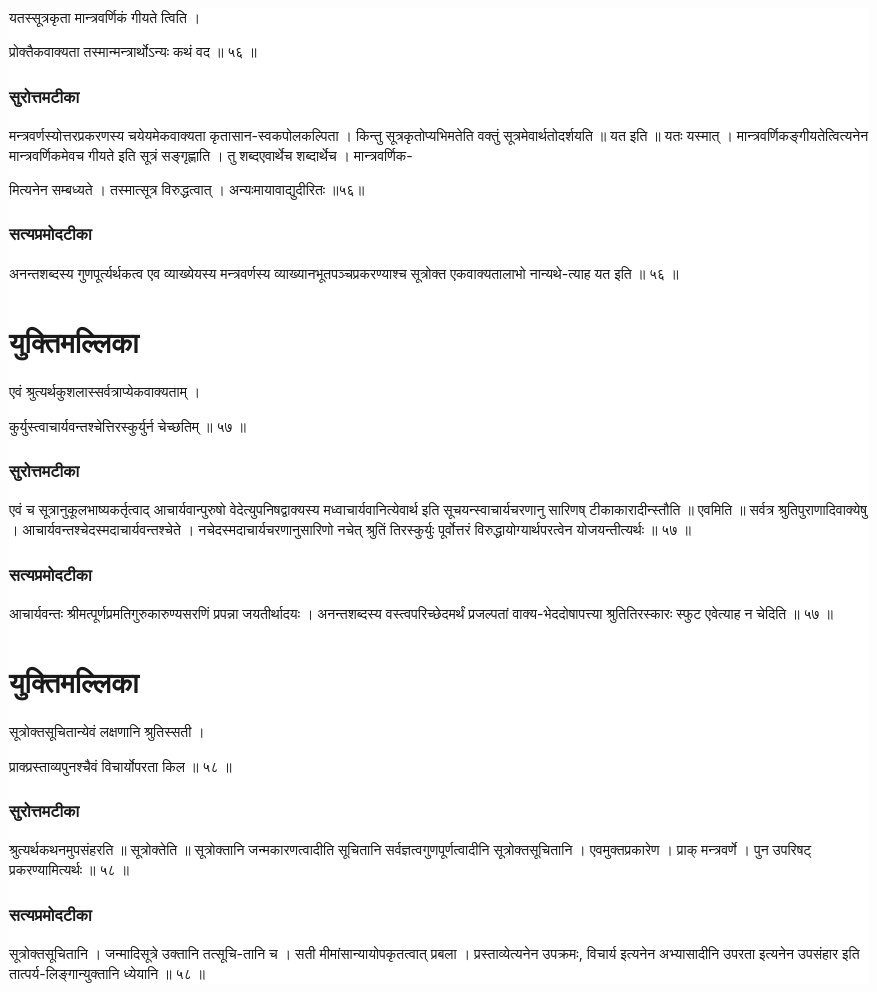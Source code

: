 यतस्सूत्रकृता मान्त्रवर्णिकं गीयते त्विति ।

प्रोक्तैकवाक्यता तस्मान्मन्त्रार्थोऽन्यः कथं वद ॥ ५६ ॥

### **सुरोत्तमटीका**

मन्त्रवर्णस्योत्तरप्रकरणस्य चयेयमेकवाक्यता कृतासान-स्वकपोलकल्पिता । किन्तु सूत्रकृतोप्यभिमतेति वक्तुं सूत्रमेवार्थतोदर्शयति ॥ यत इति ॥ यतः यस्मात् । मान्त्रवर्णिकङ्गीयतेत्वित्यनेन मान्त्रवर्णिकमेवच गीयते इति सूत्रं सङ्गृह्णाति । तु शब्दएवार्थेच शब्दार्थेच । मान्त्रवर्णिक-

मित्यनेन सम्बध्यते । तस्मात्सूत्र विरुद्धत्वात् । अन्यःमायावाद्युदीरितः ॥५६॥

### **सत्यप्रमोदटीका**

अनन्तशब्दस्य गुणपूर्त्यर्थकत्व एव व्याख्येयस्य मन्त्रवर्णस्य व्याख्यानभूतपञ्चप्रकरण्याश्च सूत्रोक्त एकवाक्यतालाभो नान्यथे-त्याह यत इति ॥ ५६ ॥

# **युक्तिमल्लिका**

एवं श्रुत्यर्थकुशलास्सर्वत्राप्येकवाक्यताम् ।

कुर्युस्त्वाचार्यवन्तश्चेत्तिरस्कुर्युर्न चेच्छतिम् ॥ ५७ ॥

### **सुरोत्तमटीका**

एवं च सूत्रानुकूलभाष्यकर्तृत्वाद् आचार्यवान्पुरुषो वेदेत्युपनिषद्वाक्यस्य मध्वाचार्यवानित्येवार्थ इति सूचयन्स्वाचार्यचरणानु सारिणष् टीकाकारादीन्स्तौति ॥ एवमिति ॥ सर्वत्र श्रुतिपुराणादिवाक्येषु । आचार्यवन्तश्चेदस्मदाचार्यवन्तश्चेते । नचेदस्मदाचार्यचरणानुसारिणो नचेत् श्रुतिं तिरस्कुर्युः पूर्वोत्तरं विरुद्धायोग्यार्थपरत्वेन योजयन्तीत्यर्थः ॥ ५७ ॥

### **सत्यप्रमोदटीका**

आचार्यवन्तः श्रीमत्पूर्णप्रमतिगुरुकारुण्यसरणिं प्रपन्ना जयतीर्थादयः । अनन्तशब्दस्य वस्त्वपरिच्छेदमर्थं प्रजल्पतां वाक्य-भेददोषापत्त्या श्रुतितिरस्कारः स्फुट एवेत्याह न चेदिति ॥ ५७ ॥

# **युक्तिमल्लिका**

सूत्रोक्तसूचितान्येवं लक्षणानि श्रुतिस्सती ।

प्राक्प्रस्ताव्यपुनश्चैवं विचार्योपरता किल ॥ ५८ ॥

### **सुरोत्तमटीका**

श्रुत्यर्थकथनमुपसंहरति ॥ सूत्रोक्तेति ॥ सूत्रोक्तानि जन्मकारणत्वादीति सूचितानि सर्वज्ञत्वगुणपूर्णत्वादीनि सूत्रोक्तसूचितानि । एवमुक्तप्रकारेण । प्राक् मन्त्रवर्णे । पुन उपरिषट् प्रकरण्यामित्यर्थः ॥ ५८ ॥

### **सत्यप्रमोदटीका**

सूत्रोक्तसूचितानि । जन्मादिसूत्रे उक्तानि तत्सूचि-तानि च । सती मीमांसान्यायोपकृतत्वात् प्रबला । प्रस्ताव्येत्यनेन उपक्रमः, विचार्य इत्यनेन अभ्यासादीनि उपरता इत्यनेन उपसंहार इति तात्पर्य-लिङ्गान्युक्तानि ध्येयानि ॥ ५८ ॥
